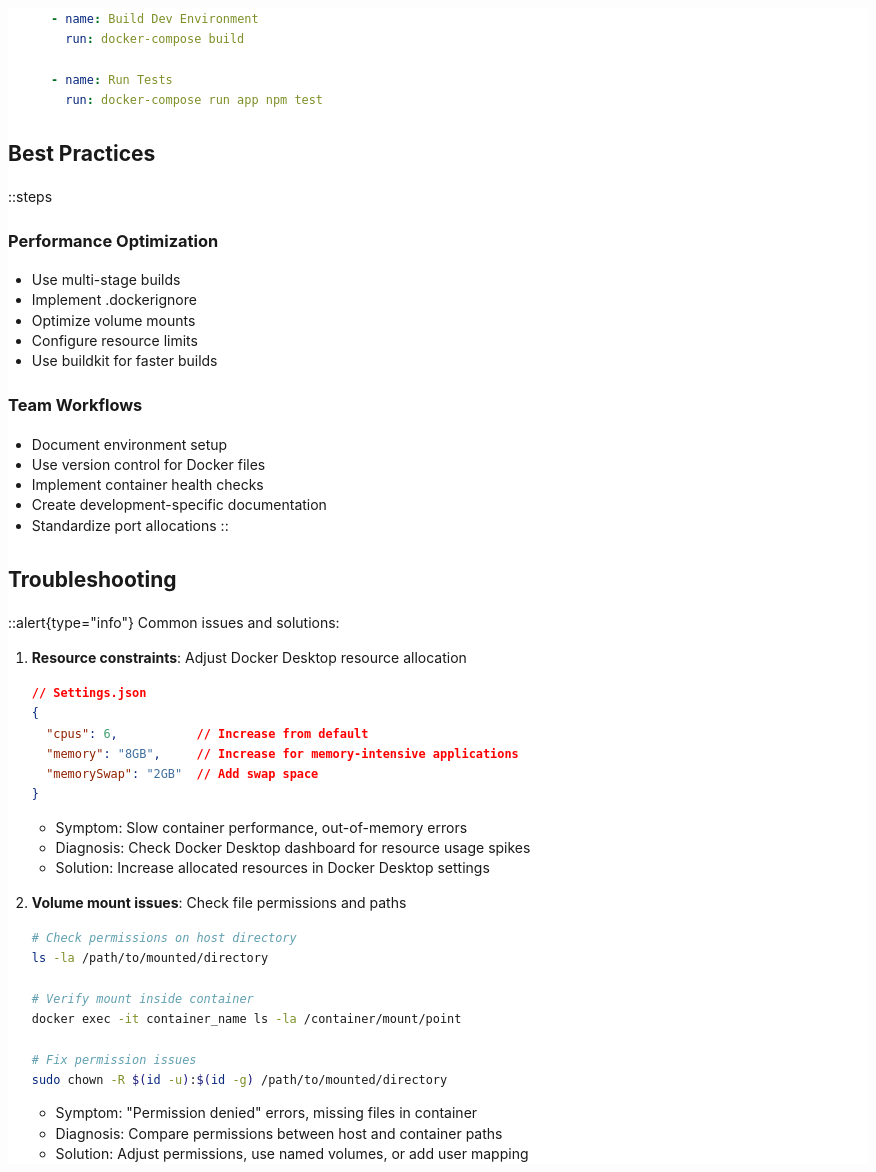 ```yaml
      - name: Build Dev Environment
        run: docker-compose build
      
      - name: Run Tests
        run: docker-compose run app npm test
```

## Best Practices

::steps
### Performance Optimization
- Use multi-stage builds
- Implement .dockerignore
- Optimize volume mounts
- Configure resource limits
- Use buildkit for faster builds

### Team Workflows
- Document environment setup
- Use version control for Docker files
- Implement container health checks
- Create development-specific documentation
- Standardize port allocations
::

## Troubleshooting

::alert{type="info"}
Common issues and solutions:
1. **Resource constraints**: Adjust Docker Desktop resource allocation
   ```json
   // Settings.json
   {
     "cpus": 6,           // Increase from default
     "memory": "8GB",     // Increase for memory-intensive applications
     "memorySwap": "2GB"  // Add swap space
   }
   ```
   - Symptom: Slow container performance, out-of-memory errors
   - Diagnosis: Check Docker Desktop dashboard for resource usage spikes
   - Solution: Increase allocated resources in Docker Desktop settings

2. **Volume mount issues**: Check file permissions and paths
   ```bash
   # Check permissions on host directory
   ls -la /path/to/mounted/directory
   
   # Verify mount inside container
   docker exec -it container_name ls -la /container/mount/point
   
   # Fix permission issues
   sudo chown -R $(id -u):$(id -g) /path/to/mounted/directory
   ```
   - Symptom: "Permission denied" errors, missing files in container
   - Diagnosis: Compare permissions between host and container paths
   - Solution: Adjust permissions, use named volumes, or add user mapping
